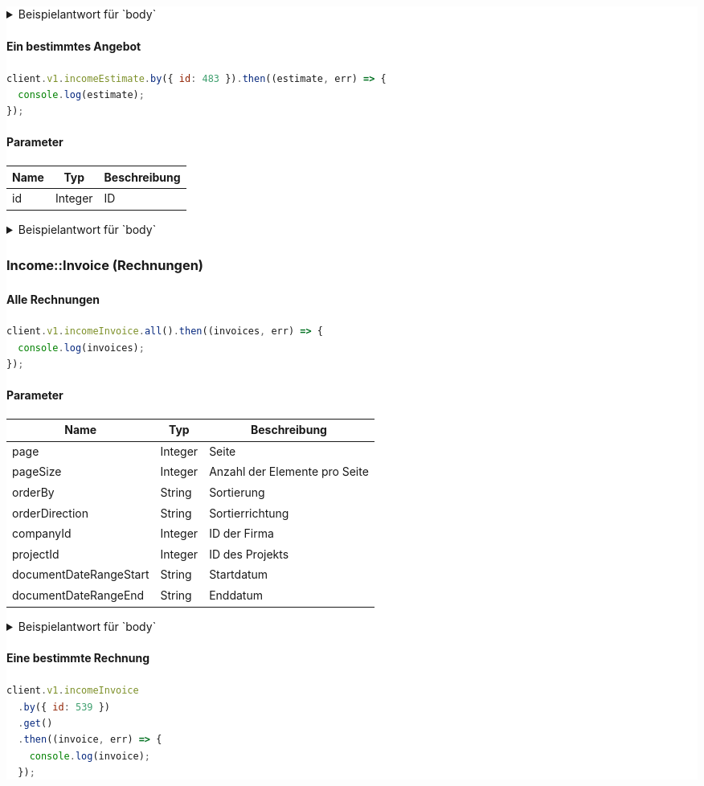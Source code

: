 <details><summary>Beispielantwort für `body`</summary></details>

#### Ein bestimmtes Angebot

```js
client.v1.incomeEstimate.by({ id: 483 }).then((estimate, err) => {
  console.log(estimate);
});
```

#### Parameter

| Name | Typ     | Beschreibung |
| ---- | ------- | ------------ |
| id   | Integer | ID           |

<details><summary>Beispielantwort für `body`</summary></details>

### Income::Invoice (Rechnungen)

#### Alle Rechnungen

```js
client.v1.incomeInvoice.all().then((invoices, err) => {
  console.log(invoices);
});
```

#### Parameter

| Name                   | Typ     | Beschreibung                  |
| ---------------------- | ------- | ----------------------------- |
| page                   | Integer | Seite                         |
| pageSize               | Integer | Anzahl der Elemente pro Seite |
| orderBy                | String  | Sortierung                    |
| orderDirection         | String  | Sortierrichtung               |
| companyId              | Integer | ID der Firma                  |
| projectId              | Integer | ID des Projekts               |
| documentDateRangeStart | String  | Startdatum                    |
| documentDateRangeEnd   | String  | Enddatum                      |

<details><summary>Beispielantwort für `body`</summary></details>

#### Eine bestimmte Rechnung

```js
client.v1.incomeInvoice
  .by({ id: 539 })
  .get()
  .then((invoice, err) => {
    console.log(invoice);
  });
```
